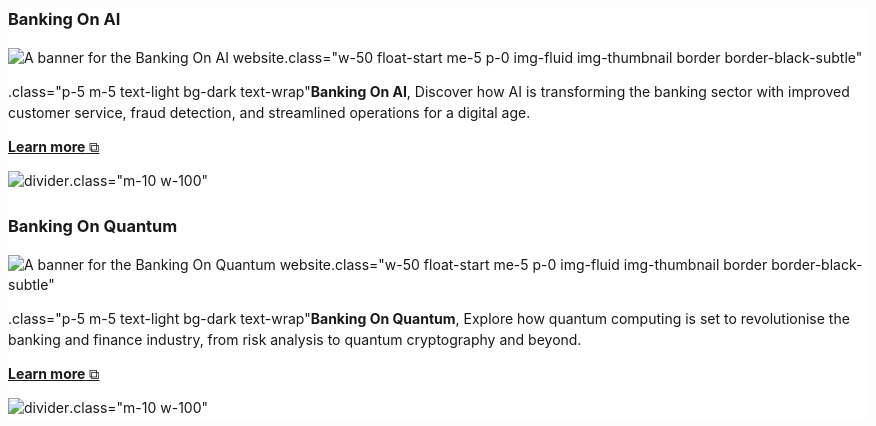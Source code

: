 ### Banking On AI

![A banner for the Banking On AI website](https://kura.pro/bankingonai/images/github/github-bankingonai.webp).class=\"w-50 float-start me-5 p-0 img-fluid img-thumbnail border border-black-subtle\"

.class=\"p-5 m-5 text-light bg-dark text-wrap\"**Banking On AI**,  Discover how AI is transforming the banking sector with improved customer service, fraud detection, and streamlined operations for a digital age.

[**Learn more** ⧉][20]

![divider][divider].class=\"m-10 w-100\"

### Banking On Quantum

![A banner for the Banking On Quantum website](https://kura.pro/bankingonquantum/images/github/github-bankingonquantum.webp).class=\"w-50 float-start me-5 p-0 img-fluid img-thumbnail border border-black-subtle\"

.class=\"p-5 m-5 text-light bg-dark text-wrap\"**Banking On Quantum**, Explore how quantum computing is set to revolutionise the banking and finance industry, from risk analysis to quantum cryptography and beyond.

[**Learn more** ⧉][21]


![divider][divider].class=\"m-10 w-100\"

[00]: https://akande.co/ "Àkàndé: Advanced AI Voice Assistant for All"
[01]: https://audioanalyser.co/ "Unlock Actionable Insights from Audio Data to Enhance CX/EX"
[02]: https://kyberlib.com/ "KyberLib, a Robust Rust Library for CRYSTALS-Kyber Post-Quantum Cryptography"
[03]: https://pain001.com "Pain001: Automate ISO 20022-Compliant Payment File Creation"
[04]: https://bankstatementparser.com/ "Simplify Financial Data Analysis with Bank Statement Parser"
[05]: https://shokunin.one "Shokunin: The fastest Rust-based Static Site Generator (SSG)"
[06]: https://password-generator.pro "Password Generator Pro: A fast, simple and powerful open-source cross platform utility tool for generating strong, unique and random passwords"
[07]: https://hshlib.one/ "Hash (HSH), a Quantum-Resistant Cryptographic Hash Library"
[08]: http://docs.libmake.com/ "A code generator to reduce repetitive tasks and build high-quality Rust libraries"
[09]: https://dttlib.one/ "DateTime (DTT) Rust Library: Parse & Format Dates with Ease"
[10]: https://vrdlib.com/ "Random (VRD) Rust library: A Rust library for generating high-quality random numbers based on the Mersenne Twister algorithm"
[11]: https://doc.cmnlib.one/cmn/ "Common (CMN) Rust Library: A modern, fast, and user-friendly library that makes it easy to access a wide range of mathematical and cryptographic constants"
[12]: http://minifunctions.com/ "Highly performant utility and wrapper functions library for Rust"
[13]: https://github.com/sebastienrousseau/crypto-service "The Crypto Service Suite is a set of products that delivers common crypto functions"
[14]: https://dotfiles.io/ "The next generation of Bash configuration files for macOS, Linux and Windows"
[15]: https://maccfg.com/ "A guide to getting your MacBook Pro M1 ready for Software Development"
[16]: https://skeletonic.io/ "Skeletonic Stylus Library: a lightweight and modular Stylus Library"
[17]: https://kaishi.one/ "Kaishi, a Starter Template for Shokunin"
[18]: https://l90s.com/ "Unlock Financial Growth with Fractional CFOs"
[19]: https://rustlogs.com/ "RustLogs (RLG): Advanced Logging Library for Rust"
[20]: https://bankingonai.co/ "The Future of Banking and Finance | Banking On AI"
[21]: https://bankingonquantum.com/ "The Future of Banking and Finance | Banking On Quantum"
[22]: https://serdeyml.com/ "Serde YML: Effortless YAML Serialization in Rust"

[divider]: https://kura.pro/common/images/elements/divider.svg "Divider"
